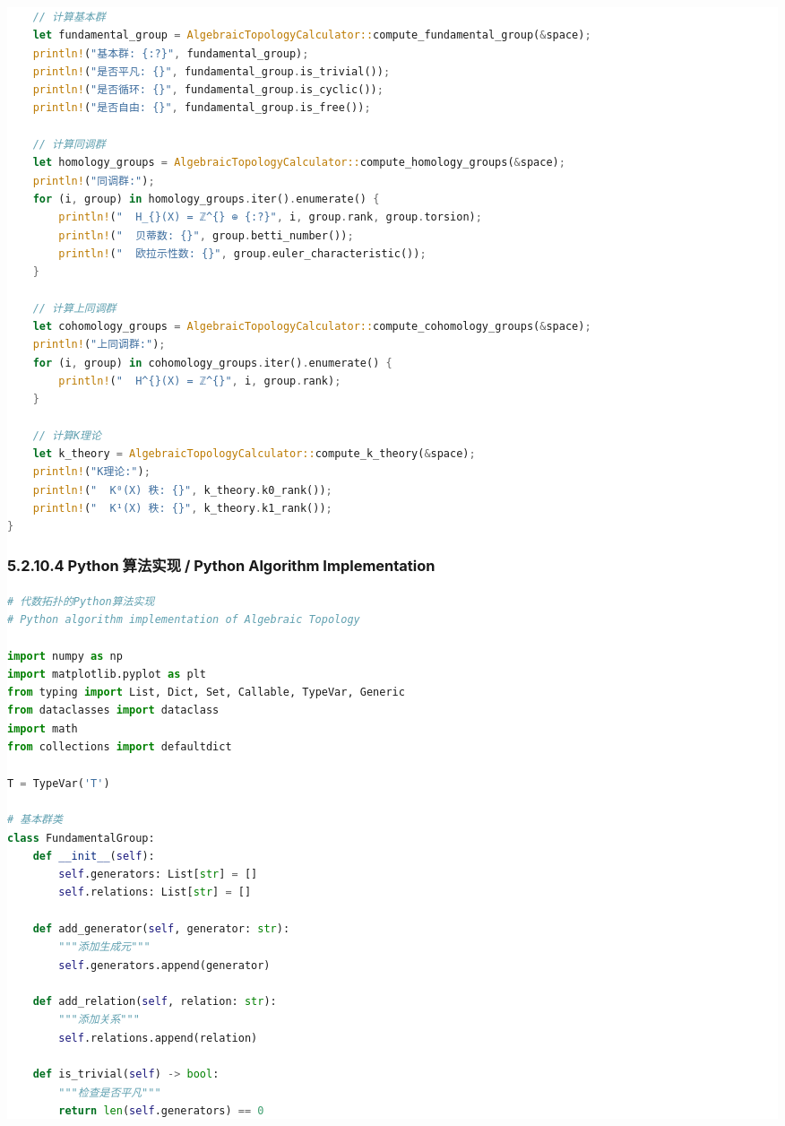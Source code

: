 ```rust
    // 计算基本群
    let fundamental_group = AlgebraicTopologyCalculator::compute_fundamental_group(&space);
    println!("基本群: {:?}", fundamental_group);
    println!("是否平凡: {}", fundamental_group.is_trivial());
    println!("是否循环: {}", fundamental_group.is_cyclic());
    println!("是否自由: {}", fundamental_group.is_free());
    
    // 计算同调群
    let homology_groups = AlgebraicTopologyCalculator::compute_homology_groups(&space);
    println!("同调群:");
    for (i, group) in homology_groups.iter().enumerate() {
        println!("  H_{}(X) = ℤ^{} ⊕ {:?}", i, group.rank, group.torsion);
        println!("  贝蒂数: {}", group.betti_number());
        println!("  欧拉示性数: {}", group.euler_characteristic());
    }
    
    // 计算上同调群
    let cohomology_groups = AlgebraicTopologyCalculator::compute_cohomology_groups(&space);
    println!("上同调群:");
    for (i, group) in cohomology_groups.iter().enumerate() {
        println!("  H^{}(X) = ℤ^{}", i, group.rank);
    }
    
    // 计算K理论
    let k_theory = AlgebraicTopologyCalculator::compute_k_theory(&space);
    println!("K理论:");
    println!("  K⁰(X) 秩: {}", k_theory.k0_rank());
    println!("  K¹(X) 秩: {}", k_theory.k1_rank());
}
```

### 5.2.10.4 Python 算法实现 / Python Algorithm Implementation

```python
# 代数拓扑的Python算法实现
# Python algorithm implementation of Algebraic Topology

import numpy as np
import matplotlib.pyplot as plt
from typing import List, Dict, Set, Callable, TypeVar, Generic
from dataclasses import dataclass
import math
from collections import defaultdict

T = TypeVar('T')

# 基本群类
class FundamentalGroup:
    def __init__(self):
        self.generators: List[str] = []
        self.relations: List[str] = []
    
    def add_generator(self, generator: str):
        """添加生成元"""
        self.generators.append(generator)
    
    def add_relation(self, relation: str):
        """添加关系"""
        self.relations.append(relation)
    
    def is_trivial(self) -> bool:
        """检查是否平凡"""
        return len(self.generators) == 0
```